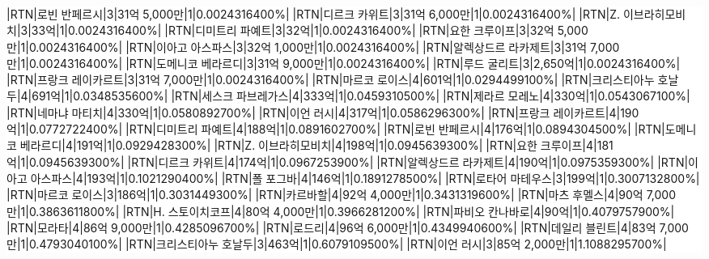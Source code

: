 |RTN|로빈 반페르시|3|31억 5,000만|1|0.0024316400%|
|RTN|디르크 카위트|3|31억 6,000만|1|0.0024316400%|
|RTN|Z. 이브라히모비치|3|33억|1|0.0024316400%|
|RTN|디미트리 파예트|3|32억|1|0.0024316400%|
|RTN|요한 크루이프|3|32억 5,000만|1|0.0024316400%|
|RTN|이아고 아스파스|3|32억 1,000만|1|0.0024316400%|
|RTN|알렉상드르 라카제트|3|31억 7,000만|1|0.0024316400%|
|RTN|도메니코 베라르디|3|31억 9,000만|1|0.0024316400%|
|RTN|루드 굴리트|3|2,650억|1|0.0024316400%|
|RTN|프랑크 레이카르트|3|31억 7,000만|1|0.0024316400%|
|RTN|마르코 로이스|4|601억|1|0.0294499100%|
|RTN|크리스티아누 호날두|4|691억|1|0.0348535600%|
|RTN|세스크 파브레가스|4|333억|1|0.0459310500%|
|RTN|제라르 모레노|4|330억|1|0.0543067100%|
|RTN|네마냐 마티치|4|330억|1|0.0580892700%|
|RTN|이언 러시|4|317억|1|0.0586296300%|
|RTN|프랑크 레이카르트|4|190억|1|0.0772722400%|
|RTN|디미트리 파예트|4|188억|1|0.0891602700%|
|RTN|로빈 반페르시|4|176억|1|0.0894304500%|
|RTN|도메니코 베라르디|4|191억|1|0.0929428300%|
|RTN|Z. 이브라히모비치|4|198억|1|0.0945639300%|
|RTN|요한 크루이프|4|181억|1|0.0945639300%|
|RTN|디르크 카위트|4|174억|1|0.0967253900%|
|RTN|알렉상드르 라카제트|4|190억|1|0.0975359300%|
|RTN|이아고 아스파스|4|193억|1|0.1021290400%|
|RTN|폴 포그바|4|146억|1|0.1891278500%|
|RTN|로타어 마테우스|3|199억|1|0.3007132800%|
|RTN|마르코 로이스|3|186억|1|0.3031449300%|
|RTN|카르바할|4|92억 4,000만|1|0.3431319600%|
|RTN|마츠 후멜스|4|90억 7,000만|1|0.3863611800%|
|RTN|H. 스토이치코프|4|80억 4,000만|1|0.3966281200%|
|RTN|파비오 칸나바로|4|90억|1|0.4079757900%|
|RTN|모라타|4|86억 9,000만|1|0.4285096700%|
|RTN|로드리|4|96억 6,000만|1|0.4349940600%|
|RTN|데일리 블린트|4|83억 7,000만|1|0.4793040100%|
|RTN|크리스티아누 호날두|3|463억|1|0.6079109500%|
|RTN|이언 러시|3|85억 2,000만|1|1.1088295700%|